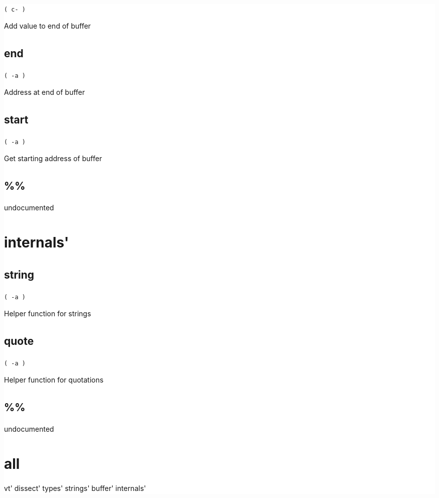     ( c- )

Add value to end of buffer

## end

    ( -a )

Address at end of buffer

## start

    ( -a )

Get starting address of buffer

## %%
undocumented
# internals'

## string

    ( -a )

Helper function for strings

## quote

    ( -a )

Helper function for quotations

## %%
undocumented
# all
vt' dissect' types' strings' buffer' internals' 
